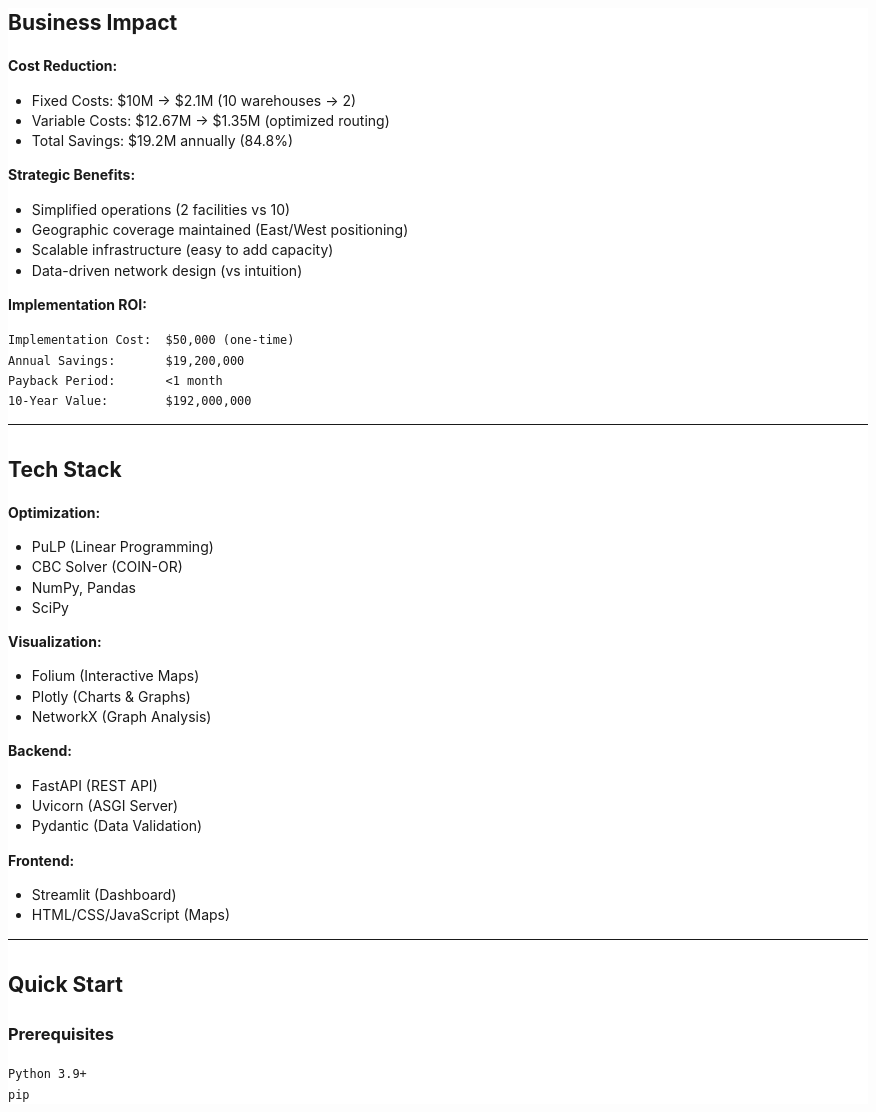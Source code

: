 
## Business Impact

**Cost Reduction:**
- Fixed Costs: $10M → $2.1M (10 warehouses → 2)
- Variable Costs: $12.67M → $1.35M (optimized routing)
- Total Savings: $19.2M annually (84.8%)

**Strategic Benefits:**
- Simplified operations (2 facilities vs 10)
- Geographic coverage maintained (East/West positioning)
- Scalable infrastructure (easy to add capacity)
- Data-driven network design (vs intuition)

**Implementation ROI:**
```
Implementation Cost:  $50,000 (one-time)
Annual Savings:       $19,200,000
Payback Period:       <1 month
10-Year Value:        $192,000,000
```

---

## Tech Stack

**Optimization:**
- PuLP (Linear Programming)
- CBC Solver (COIN-OR)
- NumPy, Pandas
- SciPy

**Visualization:**
- Folium (Interactive Maps)
- Plotly (Charts & Graphs)
- NetworkX (Graph Analysis)

**Backend:**
- FastAPI (REST API)
- Uvicorn (ASGI Server)
- Pydantic (Data Validation)

**Frontend:**
- Streamlit (Dashboard)
- HTML/CSS/JavaScript (Maps)

---

## Quick Start

### Prerequisites
```bash
Python 3.9+
pip
```
